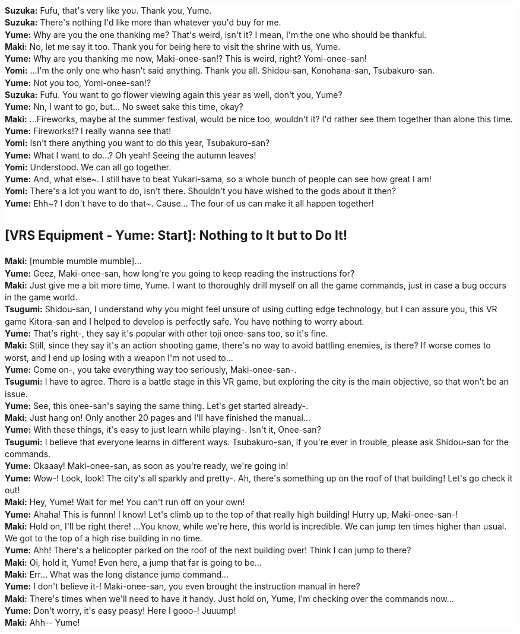 **Suzuka:** Fufu, that's very like you\. Thank you, Yume\.  
**Suzuka:** There's nothing I'd like more than whatever you'd buy for me\.  
**Yume:** Why are you the one thanking me? That's weird, isn't it? I mean, I'm the one who should be thankful\.  
**Maki:** No, let me say it too\. Thank you for being here to visit the shrine with us, Yume\.  
**Yume:** Why are you thanking me now, Maki-onee-san\!? This is weird, right? Yomi-onee-san\!  
**Yomi:** \.\.\.I'm the only one who hasn't said anything\. Thank you all\. Shidou-san, Konohana-san, Tsubakuro-san\.  
**Yume:** Not you too, Yomi-onee-san\!?  
**Suzuka:** Fufu\. You want to go flower viewing again this year as well, don't you, Yume?  
**Yume:** Nn, I want to go, but\.\.\. No sweet sake this time, okay?  
**Maki:** \.\.\.Fireworks, maybe at the summer festival, would be nice too, wouldn't it? I'd rather see them together than alone this time\.  
**Yume:** Fireworks\!? I really wanna see that\!  
**Yomi:** Isn't there anything you want to do this year, Tsubakuro-san?  
**Yume:** What I want to do\.\.\.? Oh yeah\! Seeing the autumn leaves\!  
**Yomi:** Understood\. We can all go together\.  
**Yume:** And, what else\~\. I still have to beat Yukari-sama, so a whole bunch of people can see how great I am\!  
**Yomi:** There's a lot you want to do, isn't there\. Shouldn't you have wished to the gods about it then?  
**Yume:** Ehh\~? I don't have to do that\~\. Cause\.\.\. The four of us can make it all happen together\!  
<div class="videoWrapper"><iframe width="640" height="480" loading="lazy" src="https://www.youtube.com/embed/Q19Fa9VDWgg"></iframe></div>  

## [VRS Equipment - Yume: Start\]: Nothing to It but to Do It\!
**Maki:** [mumble mumble mumble\]\.\.\.   
**Yume:** Geez, Maki-onee-san, how long're you going to keep reading the instructions for?   
**Maki:** Just give me a bit more time, Yume\. I want to thoroughly drill myself on all the game commands, just in case a bug occurs in the game world\.  
**Tsugumi:** Shidou-san, I understand why you might feel unsure of using cutting edge technology, but I can assure you, this VR game Kitora-san and I helped to develop is perfectly safe\. You have nothing to worry about\.  
**Yume:** That's right-, they say it's popular with other toji onee-sans too, so it's fine\.  
**Maki:** Still, since they say it's an action shooting game, there's no way to avoid battling enemies, is there? If worse comes to worst, and I end up losing with a weapon I'm not used to\.\.\.  
**Yume:** Come on-, you take everything way too seriously, Maki-onee-san-\.  
**Tsugumi:** I have to agree\. There is a battle stage in this VR game, but exploring the city is the main objective, so that won't be an issue\.  
**Yume:** See, this onee-san's saying the same thing\. Let's get started already-\.  
**Maki:** Just hang on\! Only another 20 pages and I'll have finished the manual\.\.\.  
**Yume:** With these things, it's easy to just learn while playing-\. Isn't it, Onee-san?  
**Tsugumi:** I believe that everyone learns in different ways\. Tsubakuro-san, if you're ever in trouble, please ask Shidou-san for the commands\.  
**Yume:** Okaaay\! Maki-onee-san, as soon as you're ready, we're going in\!  
**Yume:** Wow-\! Look, look\! The city's all sparkly and pretty-\. Ah, there's something up on the roof of that building\! Let's go check it out\!  
**Maki:** Hey, Yume\! Wait for me\! You can't run off on your own\!  
**Yume:** Ahaha\! This is funnn\! I know\! Let's climb up to the top of that really high building\! Hurry up, Maki-onee-san-\!  
**Maki:** Hold on, I'll be right there\! \.\.\.You know, while we're here, this world is incredible\. We can jump ten times higher than usual\. We got to the top of a high rise building in no time\.  
**Yume:** Ahh\! There's a helicopter parked on the roof of the next building over\! Think I can jump to there?  
**Maki:** Oi, hold it, Yume\! Even here, a jump that far is going to be\.\.\.  
**Maki:** Err\.\.\. What was the long distance jump command\.\.\.  
**Yume:** I don't believe it-\! Maki-onee-san, you even brought the instruction manual in here?  
**Maki:** There's times when we'll need to have it handy\. Just hold on, Yume, I'm checking over the commands now\.\.\.  
**Yume:** Don't worry, it's easy peasy\!  Here I gooo-\! Juuump\!  
**Maki:** Ahh-- Yume\!  